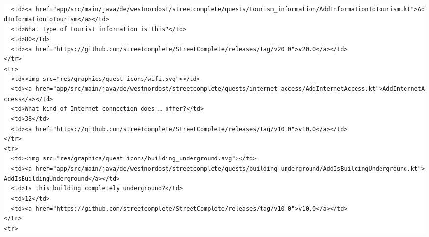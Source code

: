       <td><a href="app/src/main/java/de/westnordost/streetcomplete/quests/tourism_information/AddInformationToTourism.kt">AddInformationToTourism</a></td>
      <td>What type of tourist information is this?</td>
      <td>80</td>
      <td><a href="https://github.com/streetcomplete/StreetComplete/releases/tag/v20.0">v20.0</a></td>
    </tr>
    <tr>
      <td><img src="res/graphics/quest icons/wifi.svg"></td>
      <td><a href="app/src/main/java/de/westnordost/streetcomplete/quests/internet_access/AddInternetAccess.kt">AddInternetAccess</a></td>
      <td>What kind of Internet connection does … offer?</td>
      <td>38</td>
      <td><a href="https://github.com/streetcomplete/StreetComplete/releases/tag/v10.0">v10.0</a></td>
    </tr>
    <tr>
      <td><img src="res/graphics/quest icons/building_underground.svg"></td>
      <td><a href="app/src/main/java/de/westnordost/streetcomplete/quests/building_underground/AddIsBuildingUnderground.kt">AddIsBuildingUnderground</a></td>
      <td>Is this building completely underground?</td>
      <td>12</td>
      <td><a href="https://github.com/streetcomplete/StreetComplete/releases/tag/v10.0">v10.0</a></td>
    </tr>
    <tr>
